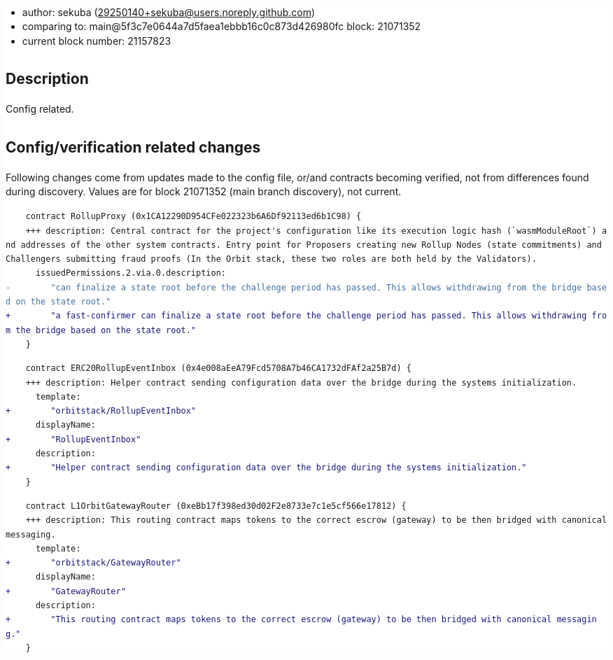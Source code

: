 - author: sekuba (<29250140+sekuba@users.noreply.github.com>)
- comparing to: main@5f3c7e0644a7d5faea1ebbb16c0c873d426980fc block: 21071352
- current block number: 21157823

## Description

Config related.

## Config/verification related changes

Following changes come from updates made to the config file,
or/and contracts becoming verified, not from differences found during
discovery. Values are for block 21071352 (main branch discovery), not current.

```diff
    contract RollupProxy (0x1CA12290D954CFe022323b6A6Df92113ed6b1C98) {
    +++ description: Central contract for the project's configuration like its execution logic hash (`wasmModuleRoot`) and addresses of the other system contracts. Entry point for Proposers creating new Rollup Nodes (state commitments) and Challengers submitting fraud proofs (In the Orbit stack, these two roles are both held by the Validators).
      issuedPermissions.2.via.0.description:
-        "can finalize a state root before the challenge period has passed. This allows withdrawing from the bridge based on the state root."
+        "a fast-confirmer can finalize a state root before the challenge period has passed. This allows withdrawing from the bridge based on the state root."
    }
```

```diff
    contract ERC20RollupEventInbox (0x4e008aEeA79Fcd5708A7b46CA1732dFAf2a25B7d) {
    +++ description: Helper contract sending configuration data over the bridge during the systems initialization.
      template:
+        "orbitstack/RollupEventInbox"
      displayName:
+        "RollupEventInbox"
      description:
+        "Helper contract sending configuration data over the bridge during the systems initialization."
    }
```

```diff
    contract L1OrbitGatewayRouter (0xeBb17f398ed30d02F2e8733e7c1e5cf566e17812) {
    +++ description: This routing contract maps tokens to the correct escrow (gateway) to be then bridged with canonical messaging.
      template:
+        "orbitstack/GatewayRouter"
      displayName:
+        "GatewayRouter"
      description:
+        "This routing contract maps tokens to the correct escrow (gateway) to be then bridged with canonical messaging."
    }
```

